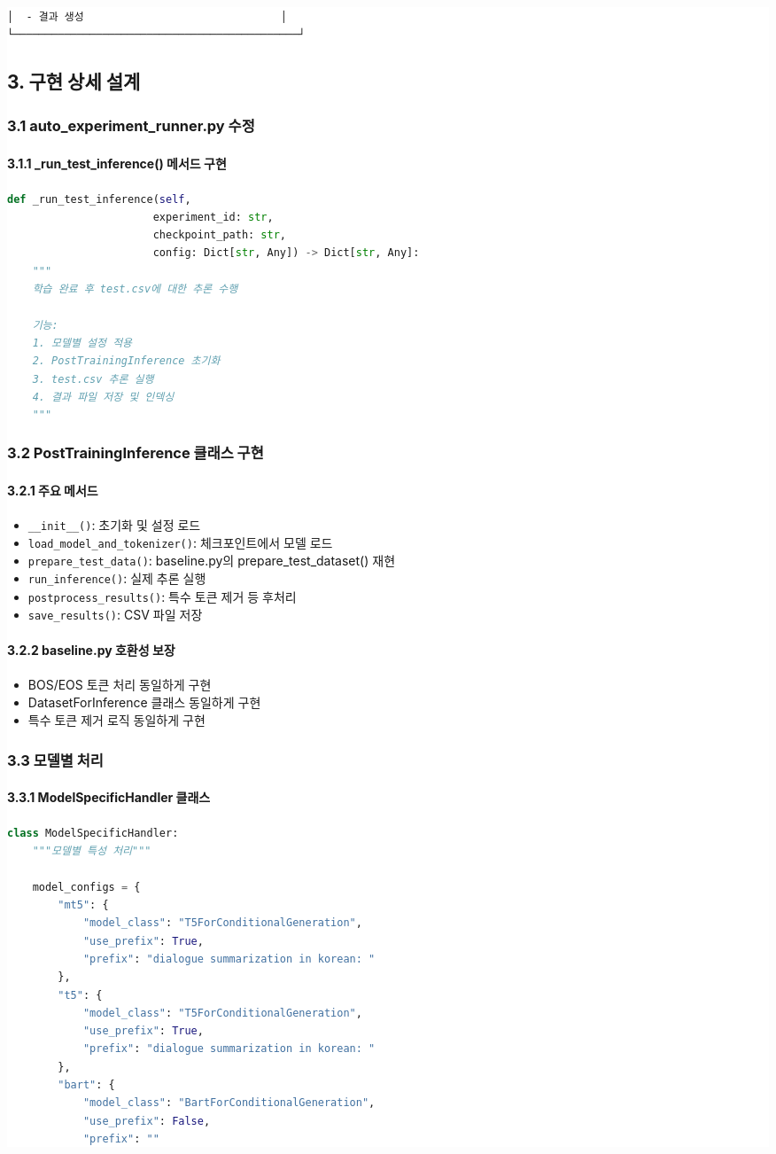 ```
│  - 결과 생성                               │
└─────────────────────────────────────────────┘
```

## 3. 구현 상세 설계

### 3.1 auto_experiment_runner.py 수정

#### 3.1.1 _run_test_inference() 메서드 구현
```python
def _run_test_inference(self, 
                       experiment_id: str,
                       checkpoint_path: str,
                       config: Dict[str, Any]) -> Dict[str, Any]:
    """
    학습 완료 후 test.csv에 대한 추론 수행
    
    기능:
    1. 모델별 설정 적용
    2. PostTrainingInference 초기화
    3. test.csv 추론 실행
    4. 결과 파일 저장 및 인덱싱
    """
```

### 3.2 PostTrainingInference 클래스 구현

#### 3.2.1 주요 메서드
- `__init__()`: 초기화 및 설정 로드
- `load_model_and_tokenizer()`: 체크포인트에서 모델 로드
- `prepare_test_data()`: baseline.py의 prepare_test_dataset() 재현
- `run_inference()`: 실제 추론 실행
- `postprocess_results()`: 특수 토큰 제거 등 후처리
- `save_results()`: CSV 파일 저장

#### 3.2.2 baseline.py 호환성 보장
- BOS/EOS 토큰 처리 동일하게 구현
- DatasetForInference 클래스 동일하게 구현
- 특수 토큰 제거 로직 동일하게 구현

### 3.3 모델별 처리

#### 3.3.1 ModelSpecificHandler 클래스
```python
class ModelSpecificHandler:
    """모델별 특성 처리"""
    
    model_configs = {
        "mt5": {
            "model_class": "T5ForConditionalGeneration",
            "use_prefix": True,
            "prefix": "dialogue summarization in korean: "
        },
        "t5": {
            "model_class": "T5ForConditionalGeneration",
            "use_prefix": True,
            "prefix": "dialogue summarization in korean: "
        },
        "bart": {
            "model_class": "BartForConditionalGeneration",
            "use_prefix": False,
            "prefix": ""
```